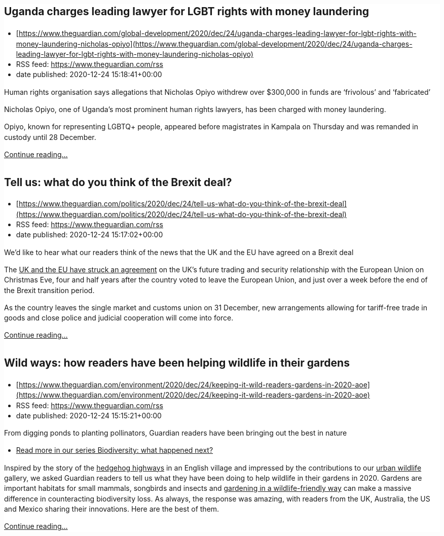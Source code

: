## Uganda charges leading lawyer for LGBT rights with money laundering
 - [https://www.theguardian.com/global-development/2020/dec/24/uganda-charges-leading-lawyer-for-lgbt-rights-with-money-laundering-nicholas-opiyo](https://www.theguardian.com/global-development/2020/dec/24/uganda-charges-leading-lawyer-for-lgbt-rights-with-money-laundering-nicholas-opiyo)
 - RSS feed: https://www.theguardian.com/rss
 - date published: 2020-12-24 15:18:41+00:00

<p>Human rights organisation says allegations that Nicholas Opiyo withdrew over $300,000 in funds are ‘frivolous’ and ‘fabricated’</p><p>Nicholas Opiyo, one of Uganda’s most prominent human rights lawyers, has been charged with money laundering.</p><p>Opiyo, known for representing LGBTQ+ people, appeared before magistrates in Kampala on Thursday and was remanded in custody until 28 December.</p> <a href="https://www.theguardian.com/global-development/2020/dec/24/uganda-charges-leading-lawyer-for-lgbt-rights-with-money-laundering-nicholas-opiyo">Continue reading...</a>

## Tell us: what do you think of the Brexit deal?
 - [https://www.theguardian.com/politics/2020/dec/24/tell-us-what-do-you-think-of-the-brexit-deal](https://www.theguardian.com/politics/2020/dec/24/tell-us-what-do-you-think-of-the-brexit-deal)
 - RSS feed: https://www.theguardian.com/rss
 - date published: 2020-12-24 15:17:02+00:00

<p>We’d like to hear what our readers think of the news that the UK and the EU have agreed on a Brexit deal <br /></p><p>The <a href="https://www.theguardian.com/politics/2020/dec/24/uk-eu-agree-brexit-trade-deal-agreement">UK and the EU have struck an agreement</a> on the UK’s future trading and security relationship with the European Union on Christmas Eve, four and half years after the country voted to leave the European Union, and just over a week before the end of the Brexit transition period.</p><p>As the country leaves the single market and customs union on 31 December, new arrangements allowing for tariff-free trade in goods and close police and judicial cooperation will come into force.</p> <a href="https://www.theguardian.com/politics/2020/dec/24/tell-us-what-do-you-think-of-the-brexit-deal">Continue reading...</a>

## Wild ways: how readers have been helping wildlife in their gardens
 - [https://www.theguardian.com/environment/2020/dec/24/keeping-it-wild-readers-gardens-in-2020-aoe](https://www.theguardian.com/environment/2020/dec/24/keeping-it-wild-readers-gardens-in-2020-aoe)
 - RSS feed: https://www.theguardian.com/rss
 - date published: 2020-12-24 15:15:21+00:00

<p>From digging ponds to planting pollinators, Guardian readers have been bringing out the best in nature<br /></p><ul><li><a href="https://www.theguardian.com/environment/series/biodiversity--what-happened-next-">Read more in our series Biodiversity: what happened next?</a></li></ul><p>Inspired by the story of the <a href="https://www.theguardian.com/environment/2020/oct/17/prickly-business-hedgehog-highway-knits-a-village-together-kirtlington-oxfordshire-aoe">hedgehog highways</a> in an English village and impressed by the contributions to our <a href="https://www.theguardian.com/environment/2020/apr/30/wildlife-through-the-window-what-readers-have-spotted-during-lockdown-aoe">urban wildlife</a> gallery, we asked Guardian readers to tell us what they have been doing to help wildlife in their gardens in 2020. Gardens are important habitats for small mammals, songbirds and insects and <a href="https://www.theguardian.com/environment/2020/feb/01/help-bees-not-mowing-dandelions-gardeners-told-aoe">gardening in a wildlife-friendly way</a> can make a massive difference in counteracting biodiversity loss. As always, the response was amazing, with readers from the UK, Australia, the US and Mexico sharing their innovations. Here are the best of them.</p> <a href="https://www.theguardian.com/environment/2020/dec/24/keeping-it-wild-readers-gardens-in-2020-aoe">Continue reading...</a>
